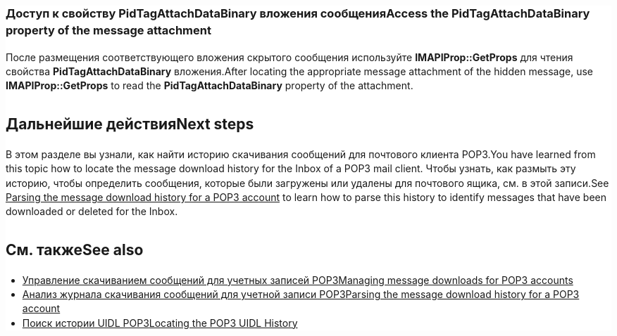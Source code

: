 <span data-ttu-id="0ef6d-182"><a name="OL15Con_AuxRef_LocatingMsgsUIDLHistory_AccessProp"> </a></span><span class="sxs-lookup"><span data-stu-id="0ef6d-182"><a name="OL15Con_AuxRef_LocatingMsgsUIDLHistory_AccessProp"> </a></span></span>

### <a name="access-the-pidtagattachdatabinary-property-of-the-message-attachment"></a><span data-ttu-id="0ef6d-183">Доступ к свойству PidTagAttachDataBinary вложения сообщения</span><span class="sxs-lookup"><span data-stu-id="0ef6d-183">Access the PidTagAttachDataBinary property of the message attachment</span></span>

<span data-ttu-id="0ef6d-184">После размещения соответствующего вложения скрытого сообщения используйте **IMAPIProp::GetProps** для чтения свойства **PidTagAttachDataBinary** вложения.</span><span class="sxs-lookup"><span data-stu-id="0ef6d-184">After locating the appropriate message attachment of the hidden message, use **IMAPIProp::GetProps** to read the **PidTagAttachDataBinary** property of the attachment.</span></span> 

<span data-ttu-id="0ef6d-185"><a name="OL15Con_AuxRef_LocatingMsgsUIDLHistory_NextSteps"> </a></span><span class="sxs-lookup"><span data-stu-id="0ef6d-185"><a name="OL15Con_AuxRef_LocatingMsgsUIDLHistory_NextSteps"> </a></span></span>

## <a name="next-steps"></a><span data-ttu-id="0ef6d-186">Дальнейшие действия</span><span class="sxs-lookup"><span data-stu-id="0ef6d-186">Next steps</span></span>

<span data-ttu-id="0ef6d-187">В этом разделе вы узнали, как найти историю скачивания сообщений для почтового клиента POP3.</span><span class="sxs-lookup"><span data-stu-id="0ef6d-187">You have learned from this topic how to locate the message download history for the Inbox of a POP3 mail client.</span></span> <span data-ttu-id="0ef6d-188">Чтобы [](parsing-the-message-download-history-for-a-pop3-account.md) узнать, как размыть эту историю, чтобы определить сообщения, которые были загружены или удалены для почтового ящика, см. в этой записи.</span><span class="sxs-lookup"><span data-stu-id="0ef6d-188">See [Parsing the message download history for a POP3 account](parsing-the-message-download-history-for-a-pop3-account.md) to learn how to parse this history to identify messages that have been downloaded or deleted for the Inbox.</span></span> 

<span data-ttu-id="0ef6d-189"><a name="OL15Con_AuxRef_LocatingMsgsUIDLHistory_AdditionalRsc"> </a></span><span class="sxs-lookup"><span data-stu-id="0ef6d-189"><a name="OL15Con_AuxRef_LocatingMsgsUIDLHistory_AdditionalRsc"> </a></span></span>

## <a name="see-also"></a><span data-ttu-id="0ef6d-190">См. также</span><span class="sxs-lookup"><span data-stu-id="0ef6d-190">See also</span></span>

- [<span data-ttu-id="0ef6d-191">Управление скачиванием сообщений для учетных записей POP3</span><span class="sxs-lookup"><span data-stu-id="0ef6d-191">Managing message downloads for POP3 accounts</span></span>](managing-message-downloads-for-pop3-accounts.md)   
- [<span data-ttu-id="0ef6d-192">Анализ журнала скачивания сообщений для учетной записи POP3</span><span class="sxs-lookup"><span data-stu-id="0ef6d-192">Parsing the message download history for a POP3 account</span></span>](parsing-the-message-download-history-for-a-pop3-account.md)
- [<span data-ttu-id="0ef6d-193">Поиск истории UIDL POP3</span><span class="sxs-lookup"><span data-stu-id="0ef6d-193">Locating the POP3 UIDL History</span></span>](https://blogs.msdn.com/b/stephen_griffin/archive/2012/12/03/locating-the-pop3-uidl-history.aspx)
    

